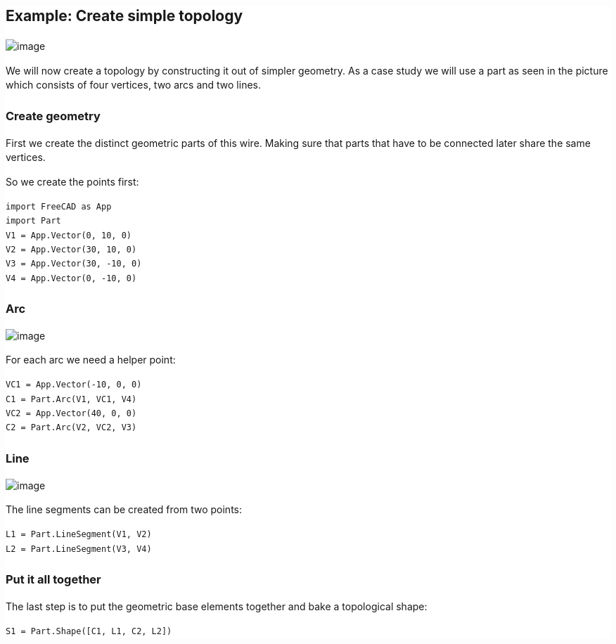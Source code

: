## Example: Create simple topology

![image](https://github.com/FreeCAD/FreeCAD-documentation-docusaurus/assets/100439627/1b3fc77a-cd5a-45b4-8680-179f22a96573)

We will now create a topology by constructing it out of simpler geometry. As a case study we will use a part as seen in the picture which consists of four vertices, two arcs and two lines.

### Create geometry

First we create the distinct geometric parts of this wire. Making sure that parts that have to be connected later share the same vertices.

So we create the points first:

```
import FreeCAD as App
import Part
V1 = App.Vector(0, 10, 0)
V2 = App.Vector(30, 10, 0)
V3 = App.Vector(30, -10, 0)
V4 = App.Vector(0, -10, 0)
```

### Arc

![image](https://github.com/FreeCAD/FreeCAD-documentation-docusaurus/assets/100439627/fcc1521d-37e2-425b-af7d-48280826beef)

For each arc we need a helper point:

```
VC1 = App.Vector(-10, 0, 0)
C1 = Part.Arc(V1, VC1, V4)
VC2 = App.Vector(40, 0, 0)
C2 = Part.Arc(V2, VC2, V3)
```

### Line

![image](https://github.com/FreeCAD/FreeCAD-documentation-docusaurus/assets/100439627/dab64c37-f159-48b2-ac6f-b261cc579aec)

The line segments can be created from two points:

```
L1 = Part.LineSegment(V1, V2)
L2 = Part.LineSegment(V3, V4)
```

### Put it all together

The last step is to put the geometric base elements together and bake a topological shape:

```
S1 = Part.Shape([C1, L1, C2, L2])
```
